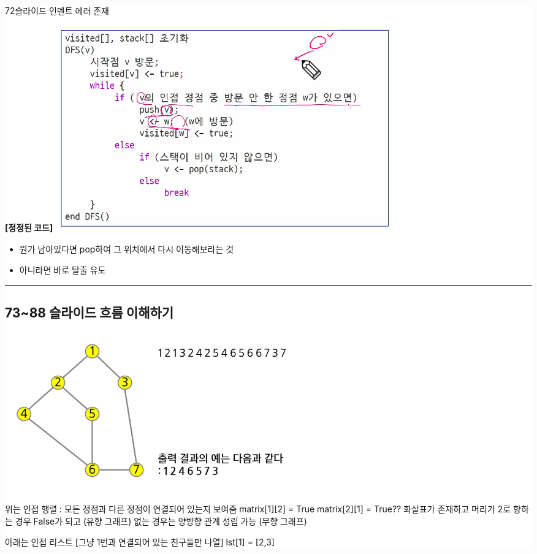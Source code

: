 72슬라이드 인덴트 에러 존재

**[정정된 코드]**
![img_12.png](img_12.png)

- 뭔가 남아있다면 pop하여 그 위치에서 다시 이동해보라는 것

- 아니라면 바로 탈출 유도

---

## 73~88 슬라이드 흐름 이해하기

![img_10.png](img_10.png)

위는 인접 행렬 : 모든 정점과 다른 정점이 연결되어 있는지 보여줌
matrix[1][2] = True
matrix[2][1] = True??
화살표가 존재하고 머리가 2로 향하는 경우 False가 되고 (유향 그래프)
없는 경우는 양방향 관계 성립 가능 (무향 그래프)

아래는 인접 리스트 [그냥 1번과 연결되어 있는 친구들만 나열] 
lst[1] = [2,3]
